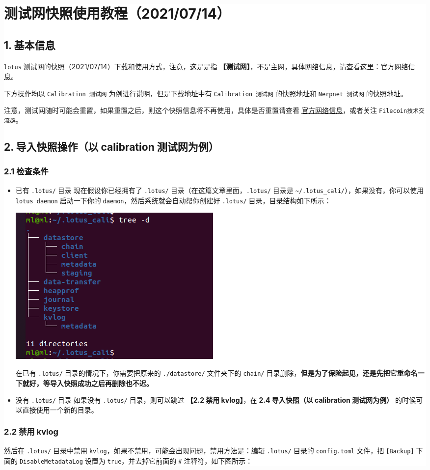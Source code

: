 
# 测试网快照使用教程（2021/07/14）

## 1. 基本信息

`lotus` 测试网的快照（2021/07/14）下载和使用方式，注意，这是是指 **【测试网】**，不是主网，具体网络信息，请查看这里：[官方网络信息](https://network.filecoin.io/)。

下方操作均以 `Calibration 测试网` 为例进行说明，但是下载地址中有 `Calibration 测试网` 的快照地址和 `Nerpnet 测试网` 的快照地址。

注意，测试网随时可能会重置，如果重置之后，则这个快照信息将不再使用，具体是否重置请查看 [官方网络信息](https://network.filecoin.io/)，或者关注 `Filecoin技术交流群`。

## 2. 导入快照操作（以 calibration 测试网为例）

### 2.1 检查条件

- 已有 `.lotus/` 目录
    现在假设你已经拥有了 `.lotus/` 目录（在这篇文章里面，`.lotus/` 目录是  `~/.lotus_cali/`），如果没有，你可以使用 `lotus daemon` 启动一下你的 `daemon`，然后系统就会自动帮你创建好 `.lotus/` 目录，目录结构如下所示：

    ![lotus 目录结构](./pictures/lotus_dir_structure.png)

    在已有 `.lotus/` 目录的情况下，你需要把原来的 `./datastore/` 文件夹下的 `chain/` 目录删除，**但是为了保险起见，还是先把它重命名一下就好，等导入快照成功之后再删除也不迟。**

- 没有 `.lotus/` 目录
    如果没有 `.lotus/` 目录，则可以跳过 **【2.2 禁用 kvlog】**，在 **2.4 导入快照（以 calibration 测试网为例）** 的时候可以直接使用一个新的目录。

### 2.2 禁用 kvlog

然后在 `.lotus/` 目录中禁用 `kvlog`，如果不禁用，可能会出现问题，禁用方法是：编辑 `.lotus/` 目录的 `config.toml` 文件，把 `[Backup]` 下面的 `DisableMetadataLog` 设置为 `true`，并去掉它前面的 `#` 注释符，如下图所示：
